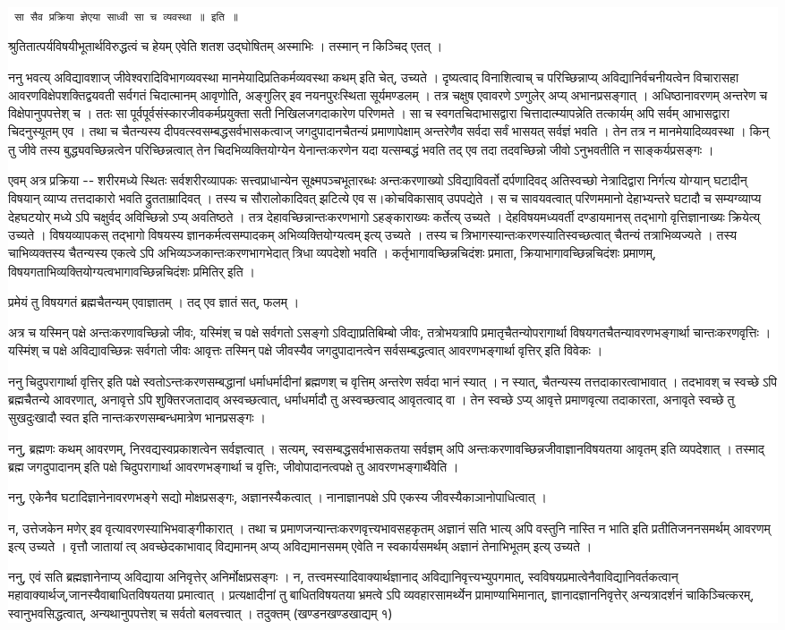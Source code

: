      सा सैव प्रक्रिया ज्ञेएया साध्वी सा च व्यवस्था ॥ इति ॥  

श्रुतितात्पर्यविषयीभूतार्थविरुद्धत्वं च हेयम् एवेति शतश उद्घोषितम् अस्माभिः । तस्मान् न किञ्चिद् एतत् ।  

ननु भवत्य् अविद्यावशाज् जीवेश्वरादिविभागव्यवस्था मानमेयादिप्रतिकर्मव्यवस्था कथम् इति चेत्, उच्यते । दृष्यत्वाद् विनाशित्वाच् च परिच्छिन्नाप्य् अविद्यानिर्वचनीयत्वेन विचारासहा आवरणविक्षेपशक्तिद्वयवती सर्वगतं चिदात्मानम् आवृणोति, अङ्गुलिर् इव नयनपुरःस्थिता सूर्यमण्डलम् । तत्र चक्षुष एवावरणे ऽण्गुलेर् अप्य् अभानप्रसङ्गात् । अधिष्ठानावरणम् अन्तरेण च विक्षेपानुपपत्तेश् च । ततः सा पूर्वपूर्वसंस्कारजीवकर्मप्रयुक्ता सती निखिलजगदाकारेण परिणमते । सा च स्वगतचिदाभासद्वारा चित्तादात्म्यापन्नेति तत्कार्यम् अपि सर्वम् आभासद्वारा चिदनुस्यूतम् एव । तथा च चैतन्यस्य दीपवत्स्वसम्बद्धसर्वभासकत्वाज् जगदुपादानचैतन्यं प्रमाणापेक्षाम् अन्तरेणैव सर्वदा सर्वं भासयत् सर्वज्ञं भवति । तेन तत्र न मानमेयादिव्यवस्था । किन् तु जीवे तस्य बुद्ध्यवच्छिन्नत्वेन परिच्छिन्नत्वात् तेन चिदभिव्यक्तियोग्येन येनान्तःकरणेन यदा यत्सम्बद्धं भवति तद् एव तदा तदवच्छिन्नो जीवो ऽनुभवतीति न साङ्कर्यप्रसङ्गः ।  

एवम् अत्र प्रक्रिया -- शरीरमध्ये स्थितः सर्वशरीरव्यापकः सत्त्वप्राधान्येन सूक्ष्मपञ्चभूतारब्धः अन्तःकरणाख्यो ऽविद्याविवर्तो दर्पणादिवद् अतिस्वच्छो नेत्रादिद्वारा निर्गत्य योग्यान् घटादीन् विषयान् व्याप्य तत्तदाकारो भवति द्रुतताम्रादिवत् । तस्य च सौरालोकादिवत् झटित्ये एव स।कोचविकासाव् उपपद्येते । स च सावयवत्वात् परिणममानो देहाभ्यन्तरे घटादौ च सम्यग्व्याप्य देहघटयोर् मध्ये ऽपि चक्षुर्वद् अविच्छिन्नो ऽप्य् अवतिष्ठते । तत्र देहावच्छिन्नान्तःकरणभागो ऽहङ्काराख्यः कर्तेत्य् उच्यते । देहविषयमध्यवर्ती दण्डायमानस् तद्भागो वृत्तिज्ञानाख्यः क्रियेत्य् उच्यते । विषयव्यापकस् तद्भागो विषयस्य ज्ञानकर्मत्वसम्पादकम् अभिव्यक्तियोग्यत्वम् इत्य् उच्यते । तस्य च त्रिभागस्यान्तःकरणस्यातिस्वच्छत्वात् चैतन्यं तत्राभिव्यज्यते । तस्य चाभिव्यक्तस्य चैतन्यस्य एकत्वे ऽपि अभिव्यञ्जकान्तःकरणभागभेदात् त्रिधा व्यपदेशो भवति । कर्तृभागावच्छिन्नचिदंशः प्रमाता, क्रियाभागावच्छिन्नचिदंशः प्रमाणम्, विषयगताभिव्यक्तियोग्यत्वभागावच्छिन्नचिदंशः प्रमितिर् इति ।  

प्रमेयं तु विषयगतं ब्रह्मचैतन्यम् एवाज्ञातम् । तद् एव ज्ञातं सत्, फलम् ।  

अत्र च यस्मिन् पक्षे अन्तःकरणावच्छिन्नो जीवः, यस्मिंश् च पक्षे सर्वगतो ऽसङ्गो ऽविद्याप्रतिबिम्बो जीवः, तत्रोभयत्रापि प्रमातृचैतन्योपरागार्था विषयगतचैतन्यावरणभङ्गार्था चान्तःकरणवृत्तिः । यस्मिंश् च पक्षे अविद्यावच्छिन्नः सर्वगतो जीवः आवृत्तः तस्मिन् पक्षे जीवस्यैव जगदुपादानत्वेन सर्वसम्बद्धत्वात् आवरणभङ्गार्था वृत्तिर् इति विवेकः ।  

ननु चिदुपरागार्था वृत्तिर् इति पक्षे स्वतोऽन्तःकरणसम्बद्धानां धर्माधर्मादीनां ब्रह्मणश् च वृत्तिम् अन्तरेण सर्वदा भानं स्यात् । न स्यात्, चैतन्यस्य तत्तदाकारत्वाभावात् । तदभावश् च स्वच्छे ऽपि ब्रह्मचैतन्ये आवरणात्, अनावृत्ते ऽपि शुक्तिरजतादाव् अस्वच्छत्वात्, धर्माधर्मादौ तु अस्वच्छत्वाद् आवृतत्वाद् वा । तेन स्वच्छे ऽप्य् आवृत्ते प्रमाणवृत्या तदाकारता, अनावृते स्वच्छे तु सुखदुःखादौ स्वत इति नान्तःकरणसम्बन्धमात्रेण भानप्रसङ्गः ।  

ननु, ब्रह्मणः कथम् आवरणम्, निरवद्यस्वप्रकाशत्वेन सर्वज्ञत्वात् । सत्यम्, स्वसम्बद्धसर्वभासकतया सर्वज्ञम् अपि अन्तःकरणावच्छिन्नजीवाज्ञानविषयतया आवृतम् इति व्यपदेशात् । तस्माद् ब्रह्म जगदुपादानम् इति पक्षे चिदुपरागार्था आवरणभङ्गार्था च वृत्तिः, जीवोपादानत्वपक्षे तु आवरणभङ्गार्थैवेति ।  

ननु, एकेनैव घटादिज्ञानेनावरणभङ्गे सद्यो मोक्षप्रसङ्गः, अज्ञानस्यैकत्वात् । नानाज्ञानपक्षे ऽपि एकस्य जीवस्यैकाञानोपाधित्वात् ।  

न, उत्तेजकेन मणेर् इव वृत्यावरणस्याभिभवाङ्गीकारात् । तथा च प्रमाणजन्यान्तःकरणवृत्त्यभावसहकृतम् अज्ञानं सति भात्य् अपि वस्तुनि नास्ति न भाति इति प्रतीतिजननसमर्थम् आवरणम् इत्य् उच्यते । वृत्तौ जातायां त्व् अवच्छेदकाभावाद् विद्यमानम् अप्य् अविद्यमानसमम् एवेति न स्वकार्यसमर्थम् अज्ञानं तेनाभिभूतम् इत्य् उच्यते ।  

ननु, एवं सति ब्रह्मज्ञानेनाप्य् अविद्याया अनिवृत्तेर् अनिर्मोक्षप्रसङ्गः । न, तत्त्वमस्यादिवाक्यार्थज्ञानाद् अविद्यानिवृत्त्यभ्युपगमात्, स्वविषयप्रमात्वेनैवाविद्यानिवर्तकत्वान् महावाक्यार्थज्,जानस्यैवाबाधितविषयतया प्रमात्वात् । प्रत्यक्षादीनां तु बाधितविषयतया भ्रमत्वे ऽपि व्यवहारसामर्थ्येन प्रामाण्याभिमानात्, ज्ञानादज्ञाननिवृत्तेर् अन्यत्रादर्शनं चाकिञ्चित्करम्, स्वानुभवसिद्धत्वात्, अन्यथानुपपत्तेश् च सर्वतो बलवत्त्वात् । तदुक्तम् (खण्डनखण्डखाद्यम् १)  
